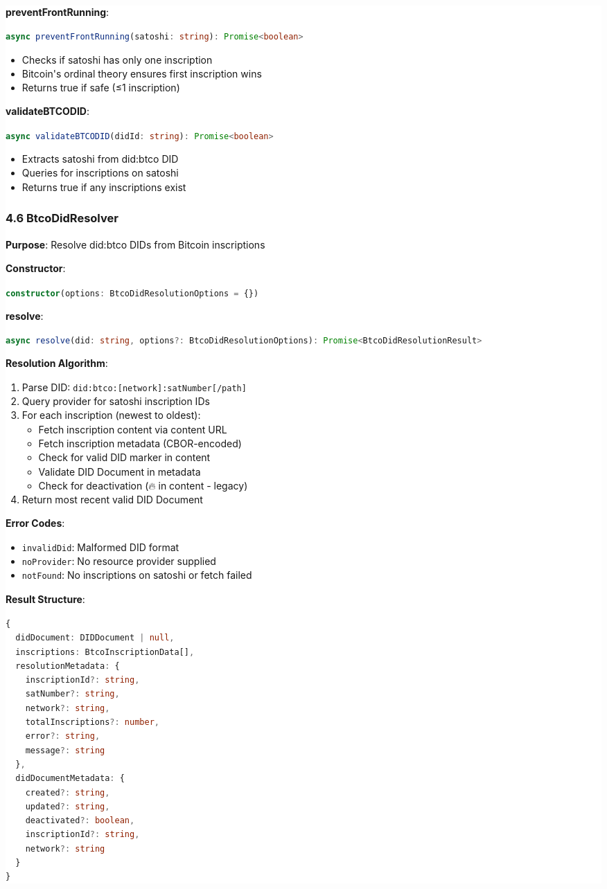 **preventFrontRunning**:
```typescript
async preventFrontRunning(satoshi: string): Promise<boolean>
```
- Checks if satoshi has only one inscription
- Bitcoin's ordinal theory ensures first inscription wins
- Returns true if safe (≤1 inscription)

**validateBTCODID**:
```typescript
async validateBTCODID(didId: string): Promise<boolean>
```
- Extracts satoshi from did:btco DID
- Queries for inscriptions on satoshi
- Returns true if any inscriptions exist

### 4.6 BtcoDidResolver

**Purpose**: Resolve did:btco DIDs from Bitcoin inscriptions

**Constructor**:
```typescript
constructor(options: BtcoDidResolutionOptions = {})
```

**resolve**:
```typescript
async resolve(did: string, options?: BtcoDidResolutionOptions): Promise<BtcoDidResolutionResult>
```

**Resolution Algorithm**:
1. Parse DID: `did:btco:[network]:satNumber[/path]`
2. Query provider for satoshi inscription IDs
3. For each inscription (newest to oldest):
   - Fetch inscription content via content URL
   - Fetch inscription metadata (CBOR-encoded)
   - Check for valid DID marker in content
   - Validate DID Document in metadata
   - Check for deactivation (🔥 in content - legacy)
4. Return most recent valid DID Document

**Error Codes**:
- `invalidDid`: Malformed DID format
- `noProvider`: No resource provider supplied
- `notFound`: No inscriptions on satoshi or fetch failed

**Result Structure**:
```typescript
{
  didDocument: DIDDocument | null,
  inscriptions: BtcoInscriptionData[],
  resolutionMetadata: {
    inscriptionId?: string,
    satNumber?: string,
    network?: string,
    totalInscriptions?: number,
    error?: string,
    message?: string
  },
  didDocumentMetadata: {
    created?: string,
    updated?: string,
    deactivated?: boolean,
    inscriptionId?: string,
    network?: string
  }
}
```
